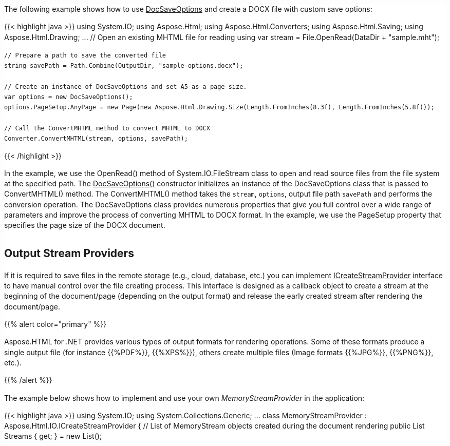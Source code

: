 The following example shows how to use [DocSaveOptions](https://apireference.aspose.com/html/net/aspose.html.saving/docsaveoptions) and create a DOCX file with custom save options:

{{< highlight java >}}
using System.IO;
using Aspose.Html;
using Aspose.Html.Converters;
using Aspose.Html.Saving;
using Aspose.Html.Drawing;
...
    // Open an existing MHTML file for reading
    using var stream = File.OpenRead(DataDir + "sample.mht");

    // Prepare a path to save the converted file 
    string savePath = Path.Combine(OutputDir, "sample-options.docx");
    
    // Create an instance of DocSaveOptions and set A5 as a page size. 
    var options = new DocSaveOptions();
    options.PageSetup.AnyPage = new Page(new Aspose.Html.Drawing.Size(Length.FromInches(8.3f), Length.FromInches(5.8f)));            
    
    // Call the ConvertMHTML method to convert MHTML to DOCX
    Converter.ConvertMHTML(stream, options, savePath); 
{{< /highlight >}}

In the example, we use the OpenRead() method of System.IO.FileStream class to open and read source files from the file system at the specified path. The [DocSaveOptions()](https://apireference.aspose.com/html/net/aspose.html.saving/docsaveoptions/constructors/main) constructor initializes an instance of the DocSaveOptions class that is passed to ConvertMHTML() method. The ConvertMHTML() method takes the `stream`, `options`,  output file path `savePath` and performs the conversion operation. The DocSaveOptions class provides numerous properties that give you full control over a wide range of parameters and improve the process of converting MHTML to DOCX format. In the example, we use the PageSetup property that specifies the page size of the DOCX document.

## **Output Stream Providers**
If it is required to save files in the remote storage (e.g., cloud, database, etc.) you can implement [ICreateStreamProvider](https://apireference.aspose.com/html/net/aspose.html.io/icreatestreamprovider) interface to have manual control over the file creating process. This interface is designed as a callback object to create a stream at the beginning of the document/page (depending on the output format) and release the early created stream after rendering the document/page.

{{% alert color="primary" %}} 

Aspose.HTML for .NET provides various types of output formats for rendering operations. Some of these formats produce a single output file (for instance {{%PDF%}}, {{%XPS%}}), others create multiple files (Image formats {{%JPG%}}, {{%PNG%}}, etc.).

{{% /alert %}} 

The example below shows how to implement and use your own *MemoryStreamProvider* in the application:

{{< highlight java >}}
using System.IO;
using System.Collections.Generic;
...
    class MemoryStreamProvider : Aspose.Html.IO.ICreateStreamProvider
    {
        // List of MemoryStream objects created during the document rendering
        public List<MemoryStream> Streams { get; } = new List<MemoryStream>();
